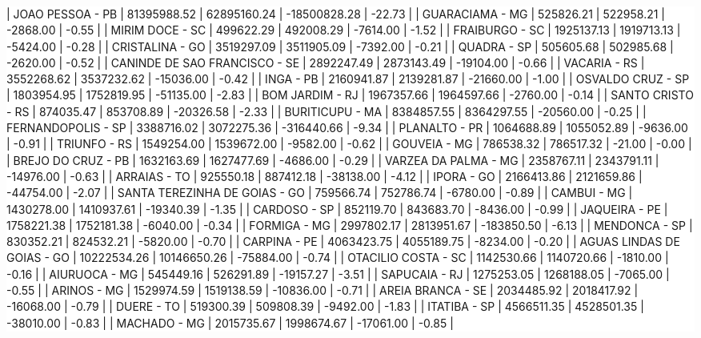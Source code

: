| JOAO PESSOA - PB | 81395988.52 | 62895160.24 | -18500828.28 | -22.73 |
| GUARACIAMA - MG | 525826.21 | 522958.21 | -2868.00 | -0.55 |
| MIRIM DOCE - SC | 499622.29 | 492008.29 | -7614.00 | -1.52 |
| FRAIBURGO - SC | 1925137.13 | 1919713.13 | -5424.00 | -0.28 |
| CRISTALINA - GO | 3519297.09 | 3511905.09 | -7392.00 | -0.21 |
| QUADRA - SP | 505605.68 | 502985.68 | -2620.00 | -0.52 |
| CANINDE DE SAO FRANCISCO - SE | 2892247.49 | 2873143.49 | -19104.00 | -0.66 |
| VACARIA - RS | 3552268.62 | 3537232.62 | -15036.00 | -0.42 |
| INGA - PB | 2160941.87 | 2139281.87 | -21660.00 | -1.00 |
| OSVALDO CRUZ - SP | 1803954.95 | 1752819.95 | -51135.00 | -2.83 |
| BOM JARDIM - RJ | 1967357.66 | 1964597.66 | -2760.00 | -0.14 |
| SANTO CRISTO - RS | 874035.47 | 853708.89 | -20326.58 | -2.33 |
| BURITICUPU - MA | 8384857.55 | 8364297.55 | -20560.00 | -0.25 |
| FERNANDOPOLIS - SP | 3388716.02 | 3072275.36 | -316440.66 | -9.34 |
| PLANALTO - PR | 1064688.89 | 1055052.89 | -9636.00 | -0.91 |
| TRIUNFO - RS | 1549254.00 | 1539672.00 | -9582.00 | -0.62 |
| GOUVEIA - MG | 786538.32 | 786517.32 | -21.00 | -0.00 |
| BREJO DO CRUZ - PB | 1632163.69 | 1627477.69 | -4686.00 | -0.29 |
| VARZEA DA PALMA - MG | 2358767.11 | 2343791.11 | -14976.00 | -0.63 |
| ARRAIAS - TO | 925550.18 | 887412.18 | -38138.00 | -4.12 |
| IPORA - GO | 2166413.86 | 2121659.86 | -44754.00 | -2.07 |
| SANTA TEREZINHA DE GOIAS - GO | 759566.74 | 752786.74 | -6780.00 | -0.89 |
| CAMBUI - MG | 1430278.00 | 1410937.61 | -19340.39 | -1.35 |
| CARDOSO - SP | 852119.70 | 843683.70 | -8436.00 | -0.99 |
| JAQUEIRA - PE | 1758221.38 | 1752181.38 | -6040.00 | -0.34 |
| FORMIGA - MG | 2997802.17 | 2813951.67 | -183850.50 | -6.13 |
| MENDONCA - SP | 830352.21 | 824532.21 | -5820.00 | -0.70 |
| CARPINA - PE | 4063423.75 | 4055189.75 | -8234.00 | -0.20 |
| AGUAS LINDAS DE GOIAS - GO | 10222534.26 | 10146650.26 | -75884.00 | -0.74 |
| OTACILIO COSTA - SC | 1142530.66 | 1140720.66 | -1810.00 | -0.16 |
| AIURUOCA - MG | 545449.16 | 526291.89 | -19157.27 | -3.51 |
| SAPUCAIA - RJ | 1275253.05 | 1268188.05 | -7065.00 | -0.55 |
| ARINOS - MG | 1529974.59 | 1519138.59 | -10836.00 | -0.71 |
| AREIA BRANCA - SE | 2034485.92 | 2018417.92 | -16068.00 | -0.79 |
| DUERE - TO | 519300.39 | 509808.39 | -9492.00 | -1.83 |
| ITATIBA - SP | 4566511.35 | 4528501.35 | -38010.00 | -0.83 |
| MACHADO - MG | 2015735.67 | 1998674.67 | -17061.00 | -0.85 |